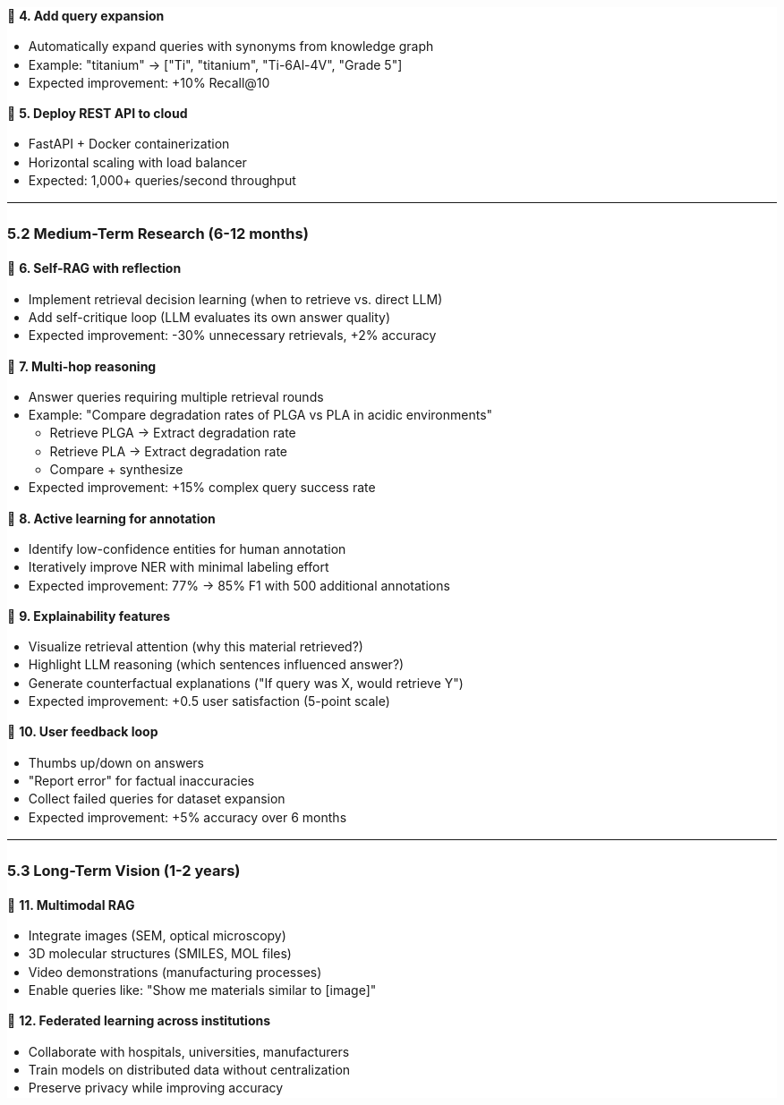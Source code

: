 🔮 **4. Add query expansion**
- Automatically expand queries with synonyms from knowledge graph
- Example: "titanium" → ["Ti", "titanium", "Ti-6Al-4V", "Grade 5"]
- Expected improvement: +10% Recall@10

🔮 **5. Deploy REST API to cloud**
- FastAPI + Docker containerization
- Horizontal scaling with load balancer
- Expected: 1,000+ queries/second throughput

---

### 5.2 Medium-Term Research (6-12 months)

🔮 **6. Self-RAG with reflection**
- Implement retrieval decision learning (when to retrieve vs. direct LLM)
- Add self-critique loop (LLM evaluates its own answer quality)
- Expected improvement: -30% unnecessary retrievals, +2% accuracy

🔮 **7. Multi-hop reasoning**
- Answer queries requiring multiple retrieval rounds
- Example: "Compare degradation rates of PLGA vs PLA in acidic environments"
  - Retrieve PLGA → Extract degradation rate
  - Retrieve PLA → Extract degradation rate
  - Compare + synthesize
- Expected improvement: +15% complex query success rate

🔮 **8. Active learning for annotation**
- Identify low-confidence entities for human annotation
- Iteratively improve NER with minimal labeling effort
- Expected improvement: 77% → 85% F1 with 500 additional annotations

🔮 **9. Explainability features**
- Visualize retrieval attention (why this material retrieved?)
- Highlight LLM reasoning (which sentences influenced answer?)
- Generate counterfactual explanations ("If query was X, would retrieve Y")
- Expected improvement: +0.5 user satisfaction (5-point scale)

🔮 **10. User feedback loop**
- Thumbs up/down on answers
- "Report error" for factual inaccuracies
- Collect failed queries for dataset expansion
- Expected improvement: +5% accuracy over 6 months

---

### 5.3 Long-Term Vision (1-2 years)

🔮 **11. Multimodal RAG**
- Integrate images (SEM, optical microscopy)
- 3D molecular structures (SMILES, MOL files)
- Video demonstrations (manufacturing processes)
- Enable queries like: "Show me materials similar to [image]"

🔮 **12. Federated learning across institutions**
- Collaborate with hospitals, universities, manufacturers
- Train models on distributed data without centralization
- Preserve privacy while improving accuracy
